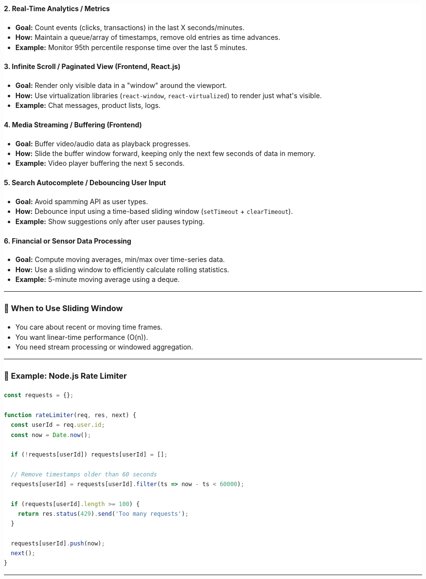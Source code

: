 #### 2. Real-Time Analytics / Metrics
- **Goal:** Count events (clicks, transactions) in the last X seconds/minutes.
- **How:** Maintain a queue/array of timestamps, remove old entries as time advances.
- **Example:** Monitor 95th percentile response time over the last 5 minutes.

#### 3. Infinite Scroll / Paginated View (Frontend, React.js)
- **Goal:** Render only visible data in a "window" around the viewport.
- **How:** Use virtualization libraries (`react-window`, `react-virtualized`) to render just what's visible.
- **Example:** Chat messages, product lists, logs.

#### 4. Media Streaming / Buffering (Frontend)
- **Goal:** Buffer video/audio data as playback progresses.
- **How:** Slide the buffer window forward, keeping only the next few seconds of data in memory.
- **Example:** Video player buffering the next 5 seconds.

#### 5. Search Autocomplete / Debouncing User Input
- **Goal:** Avoid spamming API as user types.
- **How:** Debounce input using a time-based sliding window (`setTimeout` + `clearTimeout`).
- **Example:** Show suggestions only after user pauses typing.

#### 6. Financial or Sensor Data Processing
- **Goal:** Compute moving averages, min/max over time-series data.
- **How:** Use a sliding window to efficiently calculate rolling statistics.
- **Example:** 5-minute moving average using a deque.

---

### 🧰 When to Use Sliding Window

- You care about recent or moving time frames.
- You want linear-time performance (O(n)).
- You need stream processing or windowed aggregation.

---

### 🔧 Example: Node.js Rate Limiter

```js
const requests = {};

function rateLimiter(req, res, next) {
  const userId = req.user.id;
  const now = Date.now();

  if (!requests[userId]) requests[userId] = [];

  // Remove timestamps older than 60 seconds
  requests[userId] = requests[userId].filter(ts => now - ts < 60000);

  if (requests[userId].length >= 100) {
    return res.status(429).send('Too many requests');
  }

  requests[userId].push(now);
  next();
}
```

---